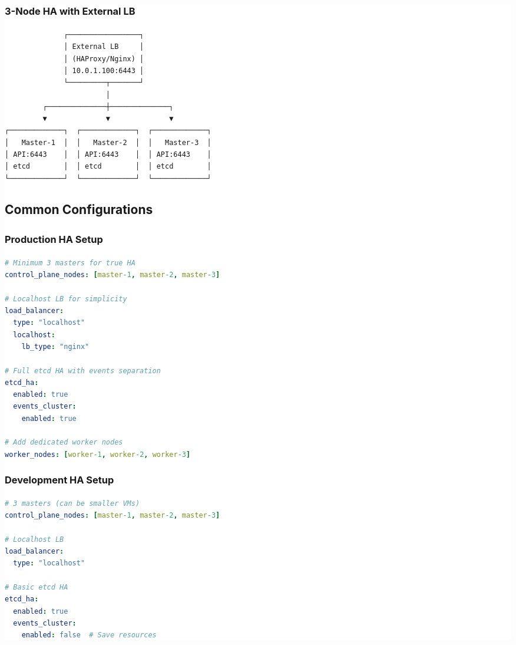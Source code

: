 ### 3-Node HA with External LB

```
              ┌─────────────────┐
              │ External LB     │
              │ (HAProxy/Nginx) │
              │ 10.0.1.100:6443 │
              └─────────┬───────┘
                        │
         ┌──────────────┼──────────────┐
         ▼              ▼              ▼
┌─────────────┐  ┌─────────────┐  ┌─────────────┐
│   Master-1  │  │   Master-2  │  │   Master-3  │
│ API:6443    │  │ API:6443    │  │ API:6443    │
│ etcd        │  │ etcd        │  │ etcd        │
└─────────────┘  └─────────────┘  └─────────────┘
```

## Common Configurations

### Production HA Setup

```yaml
# Minimum 3 masters for true HA
control_plane_nodes: [master-1, master-2, master-3]

# Localhost LB for simplicity
load_balancer:
  type: "localhost"
  localhost:
    lb_type: "nginx"

# Full etcd HA with events separation
etcd_ha:
  enabled: true
  events_cluster:
    enabled: true

# Add dedicated worker nodes
worker_nodes: [worker-1, worker-2, worker-3]
```

### Development HA Setup

```yaml
# 3 masters (can be smaller VMs)
control_plane_nodes: [master-1, master-2, master-3]

# Localhost LB
load_balancer:
  type: "localhost"

# Basic etcd HA
etcd_ha:
  enabled: true
  events_cluster:
    enabled: false  # Save resources
```
